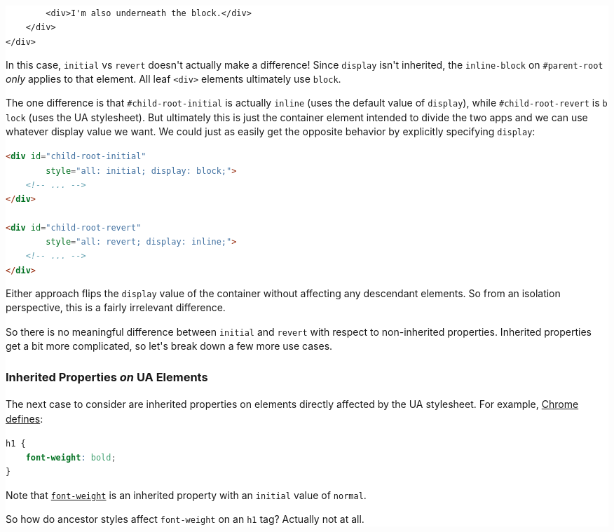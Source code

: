 ```inline-html
        <div>I'm also underneath the block.</div>
    </div>
</div>
```

</figure>

In this case, `initial` vs `revert` doesn't actually make a difference! Since
`display` isn't inherited, the `inline-block` on `#parent-root` _only_ applies
to that element. All leaf `<div>` elements ultimately use `block`.

The one difference is that `#child-root-initial` is actually `inline` (uses the
default value of `display`), while `#child-root-revert` is `block` (uses the UA
stylesheet). But ultimately this is just the container element intended to
divide the two apps and we can use whatever display value we want. We could just
as easily get the opposite behavior by explicitly specifying `display`:

```html
<div id="child-root-initial"
        style="all: initial; display: block;">
    <!-- ... -->
</div>

<div id="child-root-revert"
        style="all: revert; display: inline;">
    <!-- ... -->
</div>
```

Either approach flips the `display` value of the container without affecting any
descendant elements. So from an isolation perspective, this is a fairly
irrelevant difference.

So there is no meaningful difference between `initial` and `revert` with respect
to non-inherited properties. Inherited properties get a bit more complicated, so
let's break down a few more use cases.

### Inherited Properties _on_ UA Elements

The next case to consider are inherited properties on elements directly affected
by the UA stylesheet. For example,
[Chrome defines](https://source.chromium.org/chromium/chromium/src/+/main:third_party/blink/renderer/core/html/resources/html.css;l=175;drc=5606f221713df59faee4d92851998db4d9d15aeb):

```css
h1 {
    font-weight: bold;
}
```

Note that
[<code>font-weight</code>](https://developer.mozilla.org/en-US/docs/Web/CSS/font-weight)
is an inherited property with an `initial` value of `normal`.

So how do ancestor styles affect `font-weight` on an `h1` tag? Actually not at
all.
